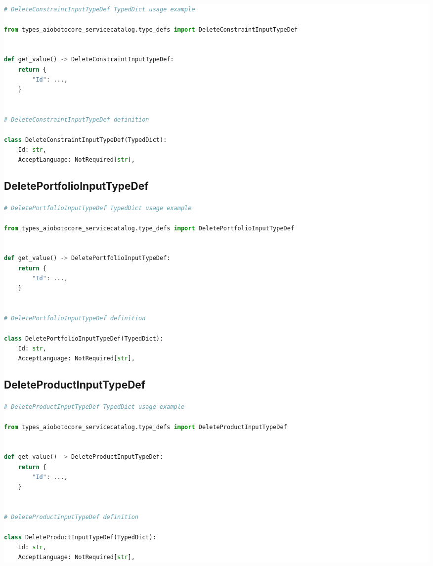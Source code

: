 ```python
# DeleteConstraintInputTypeDef TypedDict usage example

from types_aiobotocore_servicecatalog.type_defs import DeleteConstraintInputTypeDef


def get_value() -> DeleteConstraintInputTypeDef:
    return {
        "Id": ...,
    }


# DeleteConstraintInputTypeDef definition

class DeleteConstraintInputTypeDef(TypedDict):
    Id: str,
    AcceptLanguage: NotRequired[str],
```

## DeletePortfolioInputTypeDef

```python
# DeletePortfolioInputTypeDef TypedDict usage example

from types_aiobotocore_servicecatalog.type_defs import DeletePortfolioInputTypeDef


def get_value() -> DeletePortfolioInputTypeDef:
    return {
        "Id": ...,
    }


# DeletePortfolioInputTypeDef definition

class DeletePortfolioInputTypeDef(TypedDict):
    Id: str,
    AcceptLanguage: NotRequired[str],
```

## DeleteProductInputTypeDef

```python
# DeleteProductInputTypeDef TypedDict usage example

from types_aiobotocore_servicecatalog.type_defs import DeleteProductInputTypeDef


def get_value() -> DeleteProductInputTypeDef:
    return {
        "Id": ...,
    }


# DeleteProductInputTypeDef definition

class DeleteProductInputTypeDef(TypedDict):
    Id: str,
    AcceptLanguage: NotRequired[str],
```
